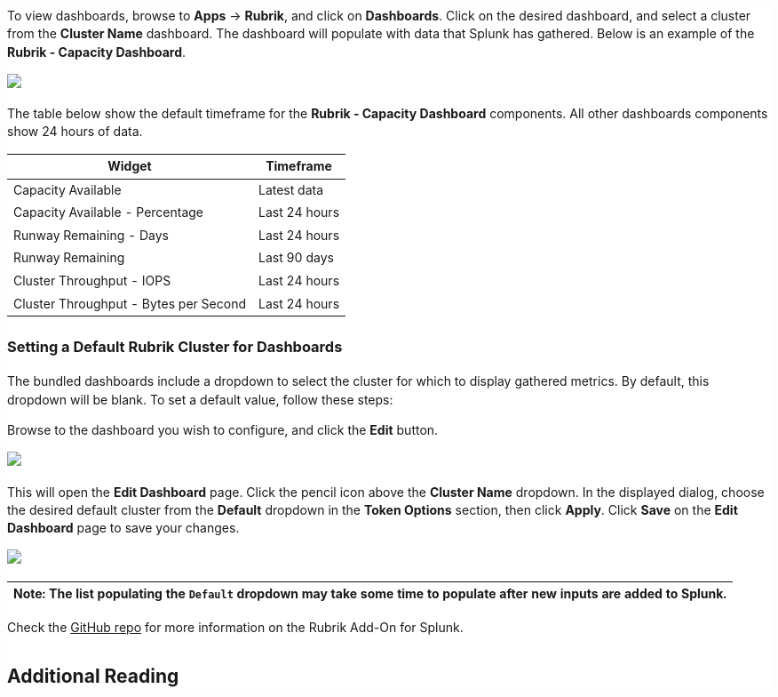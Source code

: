 To view dashboards, browse to **Apps** → **Rubrik**, and click on
**Dashboards**. Click on the desired dashboard, and select a cluster
from the **Cluster Name** dashboard. The dashboard will populate with
data that Splunk has gathered. Below is an example of the **Rubrik -
Capacity Dashboard**.

![](https://user-images.githubusercontent.com/12414122/51684187-8575a000-1fb9-11e9-8bfd-5c4c84ce924c.png)

The table below show the default timeframe for the **Rubrik - Capacity
Dashboard** components. All other dashboards components show 24 hours of
data.

| Widget                                | Timeframe     |
| ------------------------------------- | ------------- |
| Capacity Available                    | Latest data   |
| Capacity Available - Percentage       | Last 24 hours |
| Runway Remaining - Days               | Last 24 hours |
| Runway Remaining                      | Last 90 days  |
| Cluster Throughput - IOPS             | Last 24 hours |
| Cluster Throughput - Bytes per Second | Last 24 hours |

### Setting a Default Rubrik Cluster for Dashboards

The bundled dashboards include a dropdown to select the cluster for
which to display gathered metrics. By default, this dropdown will be
blank. To set a default value, follow these steps:

Browse to the dashboard you wish to configure, and click the **Edit**
button.

![](https://user-images.githubusercontent.com/12414122/51684183-8575a000-1fb9-11e9-9c70-3ecfa11877fe.png)

This will open the **Edit Dashboard** page. Click the pencil icon above
the **Cluster Name** dropdown. In the displayed dialog, choose the
desired default cluster from the **Default** dropdown in the **Token
Options** section, then click **Apply**. Click **Save** on the **Edit
Dashboard** page to save your
changes.

![](https://user-images.githubusercontent.com/12414122/51684184-8575a000-1fb9-11e9-8eec-caba4b54ea79.png)

| Note: The list populating the `Default` dropdown may take some time to populate after new inputs are added to Splunk. |
| --- |

Check the [GitHub repo](https://github.com/rubrikinc/rubrik-splunk-addon) for more information on the Rubrik Add-On for Splunk.

## Additional Reading

